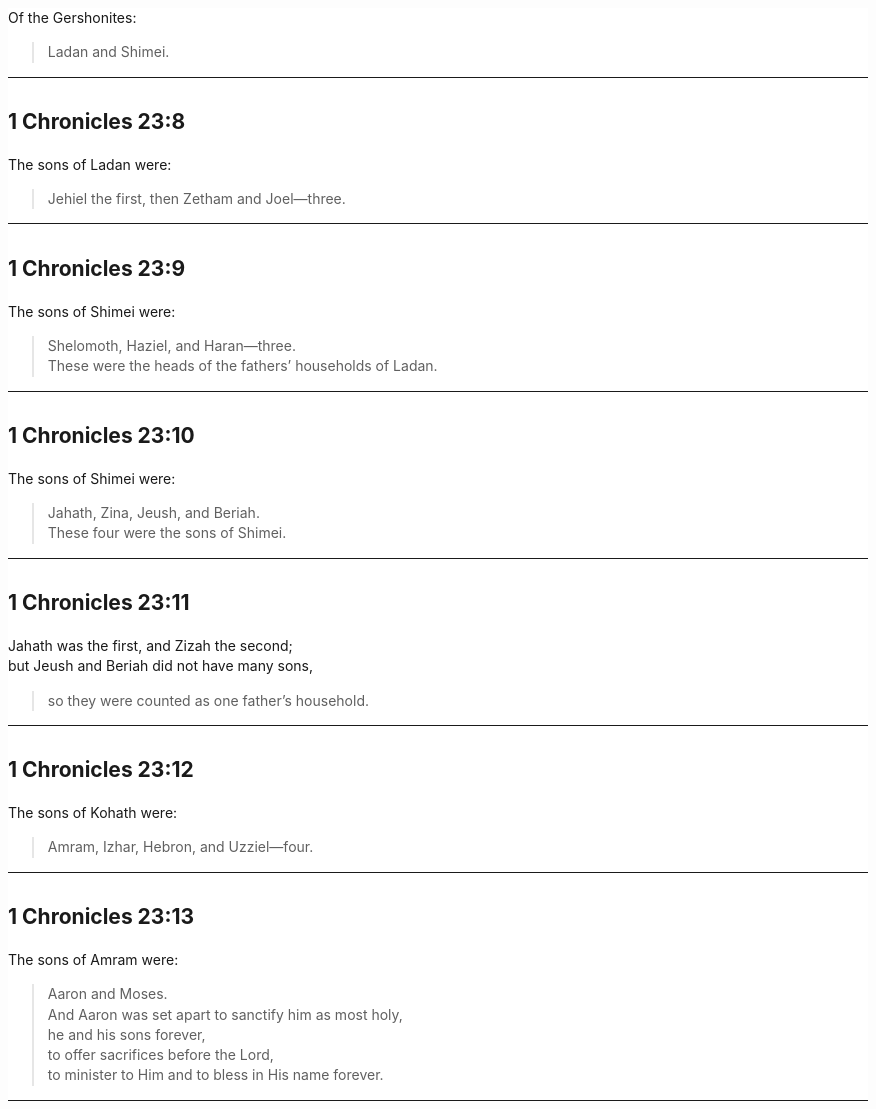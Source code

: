 Of the Gershonites:

> Ladan and Shimei.

---

## 1 Chronicles 23:8

The sons of Ladan were:

> Jehiel the first, then Zetham and Joel—three.

---

## 1 Chronicles 23:9

The sons of Shimei were:

> Shelomoth, Haziel, and Haran—three.  
> These were the heads of the fathers’ households of Ladan.

---

## 1 Chronicles 23:10

The sons of Shimei were:

> Jahath, Zina, Jeush, and Beriah.  
> These four were the sons of Shimei.

---

## 1 Chronicles 23:11

Jahath was the first, and Zizah the second;  
but Jeush and Beriah did not have many sons,

> so they were counted as one father’s household.

---

## 1 Chronicles 23:12

The sons of Kohath were:

> Amram, Izhar, Hebron, and Uzziel—four.

---

## 1 Chronicles 23:13

The sons of Amram were:

> Aaron and Moses.  
> And Aaron was set apart to sanctify him as most holy,  
> he and his sons forever,  
> to offer sacrifices before the Lord,  
> to minister to Him and to bless in His name forever.

---